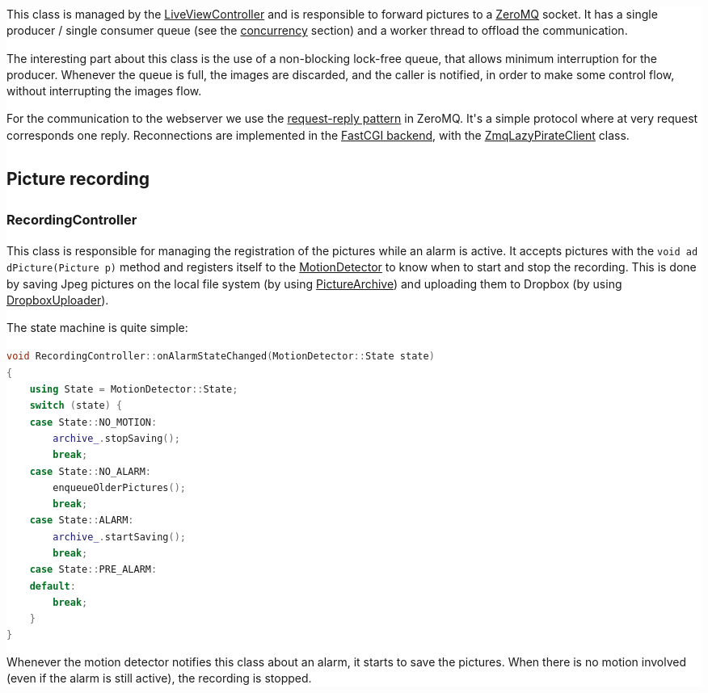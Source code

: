 This class is managed by the [LiveViewController](#liveviewcontroller) and is responsible to forward
pictures to a [ZeroMQ](http://zeromq.org/) socket. It has a single producer /
single consumer queue (see the [concurrency](#concurrency) section) and a worker thread
to offload the communication.

The interesting part about this class is the use of a non-blocking lock-free
queue, that allows minimum interruption for the producer. Whenever the queue is
full, the images are discarded, and the caller is notified, in order to make
some control flow, without interrupting the images flow.

For the communication to the webserver we use the [request-reply
pattern](http://zguide.zeromq.org/page:all#Ask-and-Ye-Shall-Receive) in ZeroMQ.
It's a simple protocol where at very request corresponds one reply.
Reconnections are implemented in the [FastCGI backend](#fastcgi-backend), with the
[ZmqLazyPirateClient](#zmqlazypirateclient) class.


## Picture recording

### RecordingController

This class is responsible for managing the registration of the pictures while an
alarm is active. It accepts pictures with the `void addPicture(Picture p)`
method and registers itself to the [MotionDetector](#motiondetector) to know when to start
and stop the recording. This is done by saving Jpeg pictures on the local file
system (by using [PictureArchive](#picturearchive)) and uploading them to Dropbox (by using
[DropboxUploader](#dropboxuploader)).

The state machine is quite simple:

```c++
void RecordingController::onAlarmStateChanged(MotionDetector::State state)
{
    using State = MotionDetector::State;
    switch (state) {
    case State::NO_MOTION:
        archive_.stopSaving();
        break;
    case State::NO_ALARM:
        enqueueOlderPictures();
        break;
    case State::ALARM:
        archive_.startSaving();
        break;
    case State::PRE_ALARM:
    default:
        break;
    }
}
```

Whenever the motion detector notifies this class about an alarm, it starts to
save the pictures. When there is no motion involved (even if the alarm is still
active), the recording is stopped.
